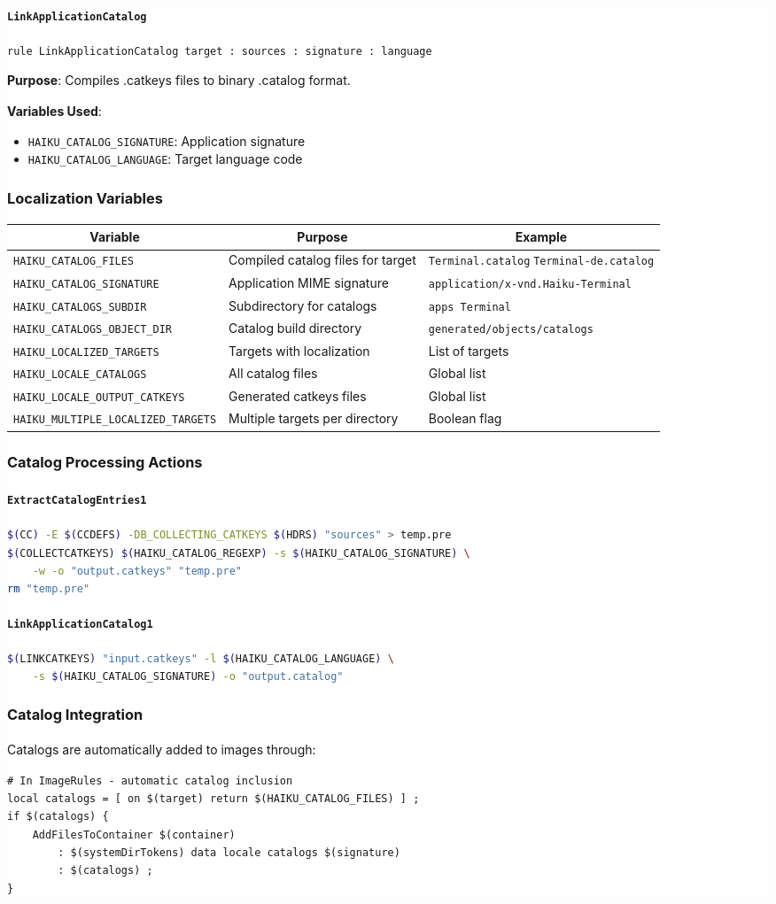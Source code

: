 #### `LinkApplicationCatalog`
```jam
rule LinkApplicationCatalog target : sources : signature : language
```
**Purpose**: Compiles .catkeys files to binary .catalog format.

**Variables Used**:
- `HAIKU_CATALOG_SIGNATURE`: Application signature
- `HAIKU_CATALOG_LANGUAGE`: Target language code

### Localization Variables

| Variable | Purpose | Example |
|----------|---------|---------|
| `HAIKU_CATALOG_FILES` | Compiled catalog files for target | `Terminal.catalog` `Terminal-de.catalog` |
| `HAIKU_CATALOG_SIGNATURE` | Application MIME signature | `application/x-vnd.Haiku-Terminal` |
| `HAIKU_CATALOGS_SUBDIR` | Subdirectory for catalogs | `apps Terminal` |
| `HAIKU_CATALOGS_OBJECT_DIR` | Catalog build directory | `generated/objects/catalogs` |
| `HAIKU_LOCALIZED_TARGETS` | Targets with localization | List of targets |
| `HAIKU_LOCALE_CATALOGS` | All catalog files | Global list |
| `HAIKU_LOCALE_OUTPUT_CATKEYS` | Generated catkeys files | Global list |
| `HAIKU_MULTIPLE_LOCALIZED_TARGETS` | Multiple targets per directory | Boolean flag |

### Catalog Processing Actions

#### `ExtractCatalogEntries1`
```bash
$(CC) -E $(CCDEFS) -DB_COLLECTING_CATKEYS $(HDRS) "sources" > temp.pre
$(COLLECTCATKEYS) $(HAIKU_CATALOG_REGEXP) -s $(HAIKU_CATALOG_SIGNATURE) \
    -w -o "output.catkeys" "temp.pre"
rm "temp.pre"
```

#### `LinkApplicationCatalog1`
```bash
$(LINKCATKEYS) "input.catkeys" -l $(HAIKU_CATALOG_LANGUAGE) \
    -s $(HAIKU_CATALOG_SIGNATURE) -o "output.catalog"
```

### Catalog Integration

Catalogs are automatically added to images through:
```jam
# In ImageRules - automatic catalog inclusion
local catalogs = [ on $(target) return $(HAIKU_CATALOG_FILES) ] ;
if $(catalogs) {
    AddFilesToContainer $(container) 
        : $(systemDirTokens) data locale catalogs $(signature)
        : $(catalogs) ;
}
```
